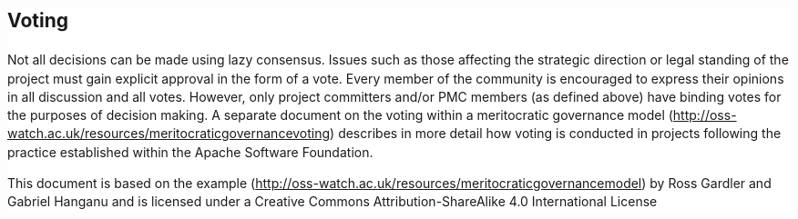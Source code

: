## Voting

Not all decisions can be made using lazy consensus. Issues such as those
affecting the strategic direction or legal standing of the project must
gain explicit approval in the form of a vote. Every member of the
community is encouraged to express their opinions in all discussion and
all votes. However, only project committers and/or PMC members (as
defined above) have binding votes for the purposes of decision making. A
separate document on the voting within a meritocratic governance model
(http://oss-watch.ac.uk/resources/meritocraticgovernancevoting)
describes in more detail how voting is conducted in projects following
the practice established within the Apache Software Foundation.

This document is based on the example
(http://oss-watch.ac.uk/resources/meritocraticgovernancemodel) by Ross
Gardler and Gabriel Hanganu and is licensed under a Creative Commons
Attribution-ShareAlike 4.0 International License

